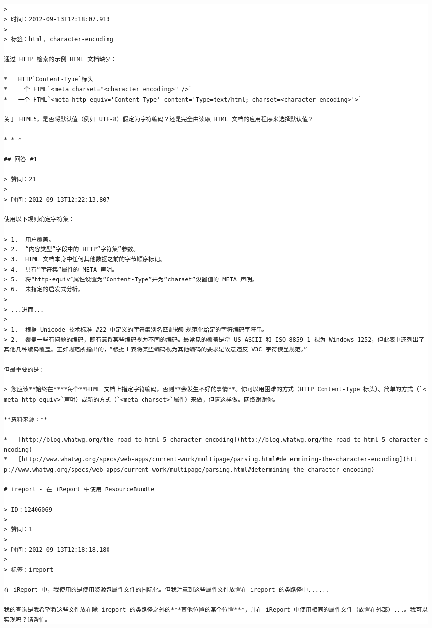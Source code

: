 ```
> 
> 时间：2012-09-13T12:18:07.913
> 
> 标签：html, character-encoding

通过 HTTP 检索的示例 HTML 文档缺少：

*   HTTP`Content-Type`标头
*   一个 HTML`<meta charset="<character encoding>" />`
*   一个 HTML`<meta http-equiv='Content-Type' content='Type=text/html; charset=<character encoding>'>`

关于 HTML5，是否将默认值（例如 UTF-8）假定为字符编码？还是完全由读取 HTML 文档的应用程序来选择默认值？

* * *

## 回答 #1

> 赞同：21
> 
> 时间：2012-09-13T12:22:13.807

使用以下规则确定字符集：

> 1.  用户覆盖。
> 2.  “内容类型”字段中的 HTTP“字符集”参数。
> 3.  HTML 文档本身中任何其他数据之前的字节顺序标记。
> 4.  具有“字符集”属性的 META 声明。
> 5.  将“http-equiv”属性设置为“Content-Type”并为“charset”设置值的 META 声明。
> 6.  未指定的启发式分析。
> 
> ...进而...
> 
> 1.  根据 Unicode 技术标准 #22 中定义的字符集别名匹配规则规范化给定的字符编码字符串。
> 2.  覆盖一些有问题的编码，即有意将某些编码视为不同的编码。最常见的覆盖是将 US-ASCII 和 ISO-8859-1 视为 Windows-1252，但此表中还列出了其他几种编码覆盖。正如规范所指出的，“根据上表将某些编码视为其他编码的要求是故意违反 W3C 字符模型规范。”

但最重要的是：

> 您应该**始终在****每个**HTML 文档上指定字符编码，否则**会发生不好的事情**。你可以用困难的方式（HTTP Content-Type 标头）、简单的方式（`<meta http-equiv>`声明）或新的方式（`<meta charset>`属性）来做，但请这样做。网络谢谢你。

**资料来源：**

*   [http://blog.whatwg.org/the-road-to-html-5-character-encoding](http://blog.whatwg.org/the-road-to-html-5-character-encoding)
*   [http://www.whatwg.org/specs/web-apps/current-work/multipage/parsing.html#determining-the-character-encoding](http://www.whatwg.org/specs/web-apps/current-work/multipage/parsing.html#determining-the-character-encoding)

# ireport - 在 iReport 中使用 ResourceBundle

> ID：12406069
> 
> 赞同：1
> 
> 时间：2012-09-13T12:18:18.180
> 
> 标签：ireport

在 iReport 中，我使用的是使用资源包属性文件的国际化。但我注意到这些属性文件放置在 ireport 的类路径中......

我的查询是我希望将这些文件放在除 ireport 的类路径之外的***其他位置的某个位置***，并在 iReport 中使用相同的属性文件（放置在外部）...。我可以实现吗？请帮忙。
```